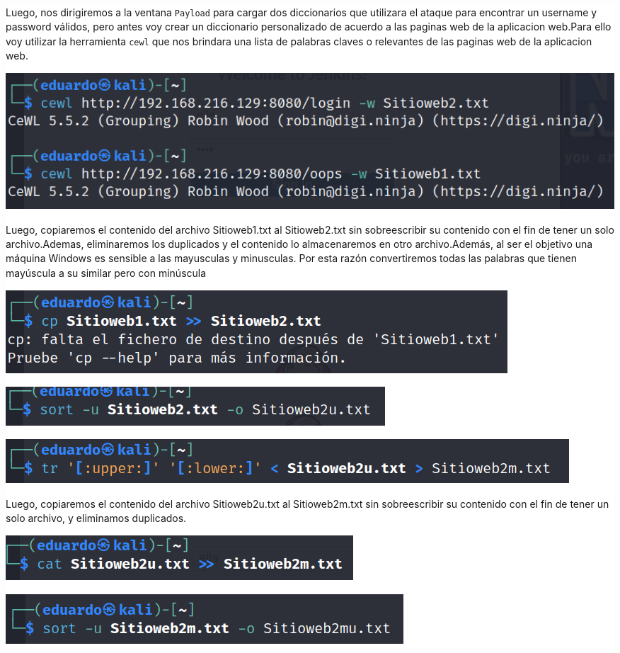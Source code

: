 
Luego, nos dirigiremos a la ventana `Payload` para cargar dos diccionarios que utilizara el ataque para encontrar un username y password válidos, pero antes voy crear un diccionario personalizado de acuerdo a las paginas web de la aplicacion web.Para ello voy utilizar la herramienta `cewl` que nos brindara una lista de palabras claves o relevantes de las paginas web de la aplicacion web.

![](/assets/images/Jenkins/Jenkins/image031.png)

Luego, copiaremos el contenido del archivo Sitioweb1.txt al Sitioweb2.txt sin sobreescribir su contenido con el fin de tener un solo archivo.Ademas,  eliminaremos los duplicados y el contenido lo almacenaremos en otro archivo.Además, al ser el objetivo una máquina Windows es sensible a las mayusculas y minusculas. Por esta razón convertiremos todas las palabras que tienen mayúscula a su similar pero con minúscula

![](/assets/images/Jenkins/Jenkins/image033.png)

![](/assets/images/Jenkins/Jenkins/image035.png)

![](/assets/images/Jenkins/Jenkins/image037.png)

Luego, copiaremos el contenido del archivo Sitioweb2u.txt al Sitioweb2m.txt sin sobreescribir su contenido con el fin de tener un solo archivo, y eliminamos duplicados.

![](/assets/images/Jenkins/Jenkins/image039.png)

![](/assets/images/Jenkins/Jenkins/image041.png)
